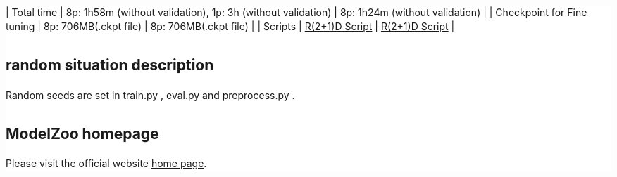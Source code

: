 | Total time | 8p: 1h58m (without validation), 1p: 3h (without validation) | 8p: 1h24m (without validation) |
| Checkpoint for Fine tuning | 8p: 706MB(.ckpt file) | 8p: 706MB(.ckpt file) |
| Scripts | [R(2+1)D Script](https://gitee.com/mindspore/models/tree/r1.9/research/cv/r2plus1d) | [R(2+1)D Script](https://gitee.com/mindspore/models/tree/r1.9/research/cv/r2plus1d) |

## random situation description

Random seeds are set in train.py , eval.py and preprocess.py .

## ModelZoo homepage

Please visit the official website [home page](https://gitee.com/mindspore/models).